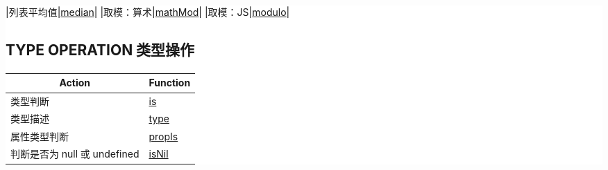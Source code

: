 |列表平均值|[median](http://ramda.cn/docs/#median)|
|取模：算术|[mathMod](http://ramda.cn/docs/#mathMod)|
|取模：JS|[modulo](http://ramda.cn/docs/#modulo)|

## TYPE OPERATION 类型操作

|Action|Function|
|---|---|
|类型判断|[is](http://ramda.cn/docs/#is)|
|类型描述|[type](http://ramda.cn/docs/#type)|
|属性类型判断|[propIs](http://ramda.cn/docs/#propIs)|
|判断是否为 null 或 undefined|[isNil](http://ramda.cn/docs/#isNil)|

